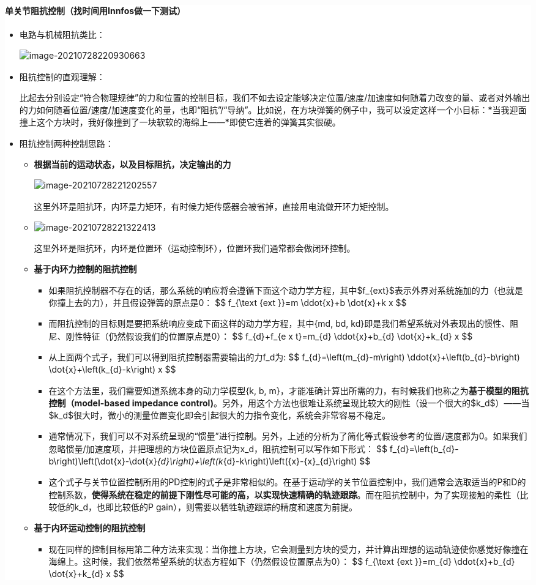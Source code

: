#### 单关节阻抗控制（找时间用Innfos做一下测试）

+ 电路与机械阻抗类比：

  ![image-20210728220930663](https://tva1.sinaimg.cn/large/008i3skNgy1gsxokgwpt5j30f70a1gm4.jpg)

+ 阻抗控制的直观理解：

  比起去分别设定“符合物理规律”的力和位置的控制目标，我们不如去设定能够决定位置/速度/加速度如何随着力改变的量、或者对外输出的力如何随着位置/速度/加速度变化的量，也即“阻抗”/“导纳”。比如说，在方块弹簧的例子中，我可以设定这样一个小目标：*当我迎面撞上这个方块时，我好像撞到了一块软软的海绵上——*即使它连着的弹簧其实很硬。

+ 阻抗控制两种控制思路：

  + **根据当前的运动状态，以及目标阻抗，决定输出的力**

    ![image-20210728221202557](https://tva1.sinaimg.cn/large/008i3skNgy1gsxokk7vf8j30jv096glv.jpg)

    这里外环是阻抗环，内环是力矩环，有时候力矩传感器会被省掉，直接用电流做开环力矩控制。

  + ![image-20210728221322413](https://tva1.sinaimg.cn/large/008i3skNgy1gsxoknc7wwj30i3091q34.jpg)

    这里外环是阻抗环，内环是位置环（运动控制环），位置环我们通常都会做闭环控制。

  + **基于内环力控制的阻抗控制**

    + 如果阻抗控制器不存在的话，那么系统的响应将会遵循下面这个动力学方程，其中\$f_{ext}\$​表示外界对系统施加的力（也就是你撞上去的力），并且假设弹簧的原点是0：
      \$\$
      f_{\text {ext }}=m \ddot{x}+b \dot{x}+k x
      \$\$

    + 而阻抗控制的目标则是要把系统响应变成下面这样的动力学方程，其中{md, bd, kd}即是我们希望系统对外表现出的惯性、阻尼、刚性特征（仍然假设我们的位置原点是0）：
      \$\$
      f_{d}+f_{e x t}=m_{d} \ddot{x}+b_{d} \dot{x}+k_{d} x
      \$\$

    + 从上面两个式子，我们可以得到阻抗控制器需要输出的力f_d为:
      \$\$
      f_{d}=\left(m_{d}-m\right) \ddot{x}+\left(b_{d}-b\right) \dot{x}+\left(k_{d}-k\right) x
      \$\$

    + 在这个方法里，我们需要知道系统本身的动力学模型{k, b, m}，才能准确计算出所需的力，有时候我们也称之为**基于模型的阻抗控制（model-based impedance control)**。另外，用这个方法也很难让系统呈现比较大的刚性（设一个很大的\$k_d\$）——当\$k_d\$​很大时，微小的测量位置变化即会引起很大的力指令变化，系统会非常容易不稳定。

    + 通常情况下，我们可以不对系统呈现的“惯量”进行控制。另外，上述的分析为了简化等式假设参考的位置/速度都为0。如果我们忽略惯量/加速度项，并把理想的方块位置原点记为x_d，阻抗控制可以写作如下形式：
      \$\$
      f_{d}=\left(b_{d}-b\right)\left(\dot{x}-\dot{x}_{d}\right)+\left(k_{d}-k\right)\left({x}-{x}_{d}\right)
      \$\$

    + 这个式子与关节位置控制所用的PD控制的式子是非常相似的。在基于运动学的关节位置控制中，我们通常会选取适当的P和D的控制系数，**使得系统在稳定的前提下刚性尽可能的高，以实现快速精确的轨迹跟踪**。而在阻抗控制中，为了实现接触的柔性（比较低的k_d，也即比较低的P gain），则需要以牺牲轨迹跟踪的精度和速度为前提。

  + **基于内环运动控制的阻抗控制**

    + 现在同样的控制目标用第二种方法来实现：当你撞上方块，它会测量到方块的受力，并计算出理想的运动轨迹使你感觉好像撞在海绵上。这时候，我们依然希望系统的状态方程如下（仍然假设位置原点为0）：
      \$\$
      f_{\text {ext }}=m_{d} \ddot{x}+b_{d} \dot{x}+k_{d} x
      \$\$
